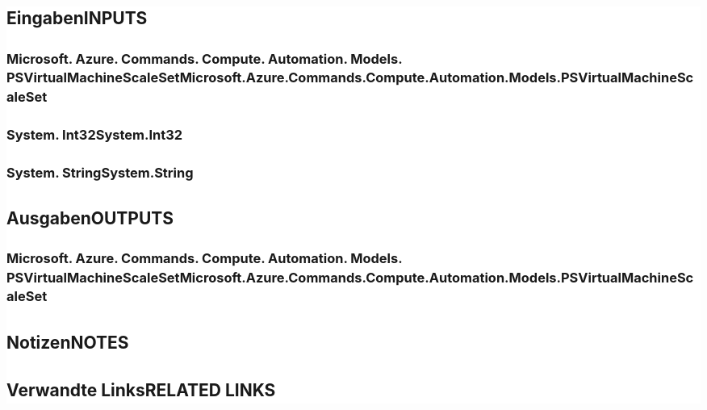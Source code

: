 ## <span data-ttu-id="6302a-141">Eingaben</span><span class="sxs-lookup"><span data-stu-id="6302a-141">INPUTS</span></span>

### <span data-ttu-id="6302a-142">Microsoft. Azure. Commands. Compute. Automation. Models. PSVirtualMachineScaleSet</span><span class="sxs-lookup"><span data-stu-id="6302a-142">Microsoft.Azure.Commands.Compute.Automation.Models.PSVirtualMachineScaleSet</span></span>

### <span data-ttu-id="6302a-143">System. Int32</span><span class="sxs-lookup"><span data-stu-id="6302a-143">System.Int32</span></span>

### <span data-ttu-id="6302a-144">System. String</span><span class="sxs-lookup"><span data-stu-id="6302a-144">System.String</span></span>

## <span data-ttu-id="6302a-145">Ausgaben</span><span class="sxs-lookup"><span data-stu-id="6302a-145">OUTPUTS</span></span>

### <span data-ttu-id="6302a-146">Microsoft. Azure. Commands. Compute. Automation. Models. PSVirtualMachineScaleSet</span><span class="sxs-lookup"><span data-stu-id="6302a-146">Microsoft.Azure.Commands.Compute.Automation.Models.PSVirtualMachineScaleSet</span></span>

## <span data-ttu-id="6302a-147">Notizen</span><span class="sxs-lookup"><span data-stu-id="6302a-147">NOTES</span></span>

## <span data-ttu-id="6302a-148">Verwandte Links</span><span class="sxs-lookup"><span data-stu-id="6302a-148">RELATED LINKS</span></span>
